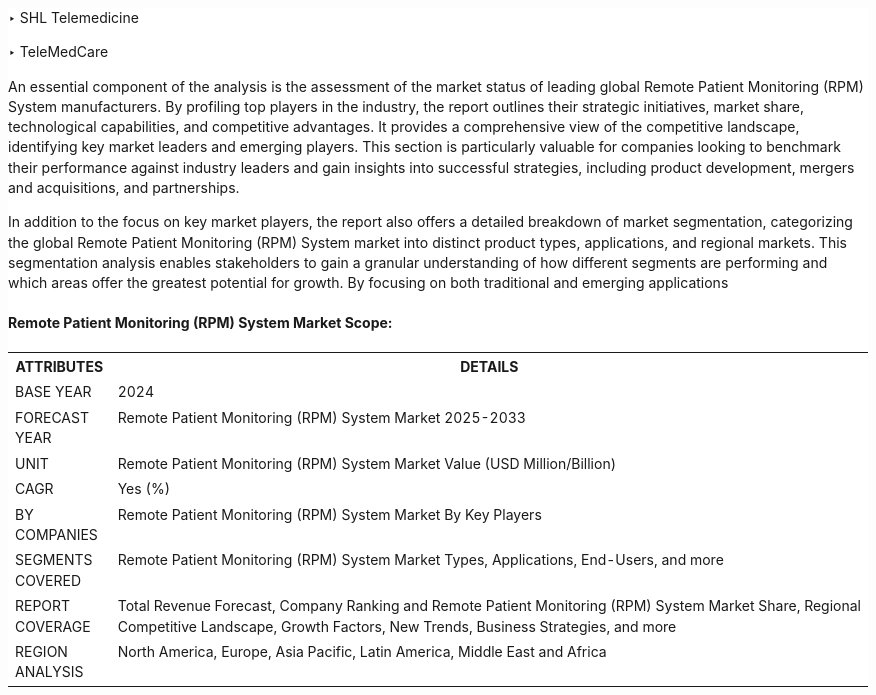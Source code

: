 ‣ SHL Telemedicine

‣ TeleMedCare

An essential component of the analysis is the assessment of the market status of leading global Remote Patient Monitoring (RPM) System manufacturers. By profiling top players in the industry, the report outlines their strategic initiatives, market share, technological capabilities, and competitive advantages. It provides a comprehensive view of the competitive landscape, identifying key market leaders and emerging players. This section is particularly valuable for companies looking to benchmark their performance against industry leaders and gain insights into successful strategies, including product development, mergers and acquisitions, and partnerships.

In addition to the focus on key market players, the report also offers a detailed breakdown of market segmentation, categorizing the global Remote Patient Monitoring (RPM) System market into distinct product types, applications, and regional markets. This segmentation analysis enables stakeholders to gain a granular understanding of how different segments are performing and which areas offer the greatest potential for growth. By focusing on both traditional and emerging applications

<h4>Remote Patient Monitoring (RPM) System Market Scope:</h4>
<table>
<tr>
<th>ATTRIBUTES</th>
<th>DETAILS</th>
</tr>
<tr>
<td>BASE YEAR</td>
<td>2024</td>
</tr>
<tr>
<td>FORECAST YEAR</td>
<td>Remote Patient Monitoring (RPM) System Market 2025-2033</td>
</tr>
<tr>
<td>UNIT</td>
<td>Remote Patient Monitoring (RPM) System Market Value (USD Million/Billion)</td>
<tr>
<td>CAGR</td>
<td>Yes (%)</td>
</tr>
</tr>
<tr>
<td>BY COMPANIES</td>
<td>Remote Patient Monitoring (RPM) System Market By Key Players</td>
</tr>
<tr>
<td>SEGMENTS COVERED</td>
<td>Remote Patient Monitoring (RPM) System Market Types, Applications, End-Users, and more</td>
</tr>
<tr>
<td>REPORT COVERAGE</td>
<td>Total Revenue Forecast, Company Ranking and Remote Patient Monitoring (RPM) System Market Share, Regional Competitive Landscape, Growth Factors, New Trends, Business Strategies, and more</td>
</tr>
<tr>
<td>REGION ANALYSIS</td>
<td>North America, Europe, Asia Pacific, Latin America, Middle East and Africa</td>
</tr>
</table>
